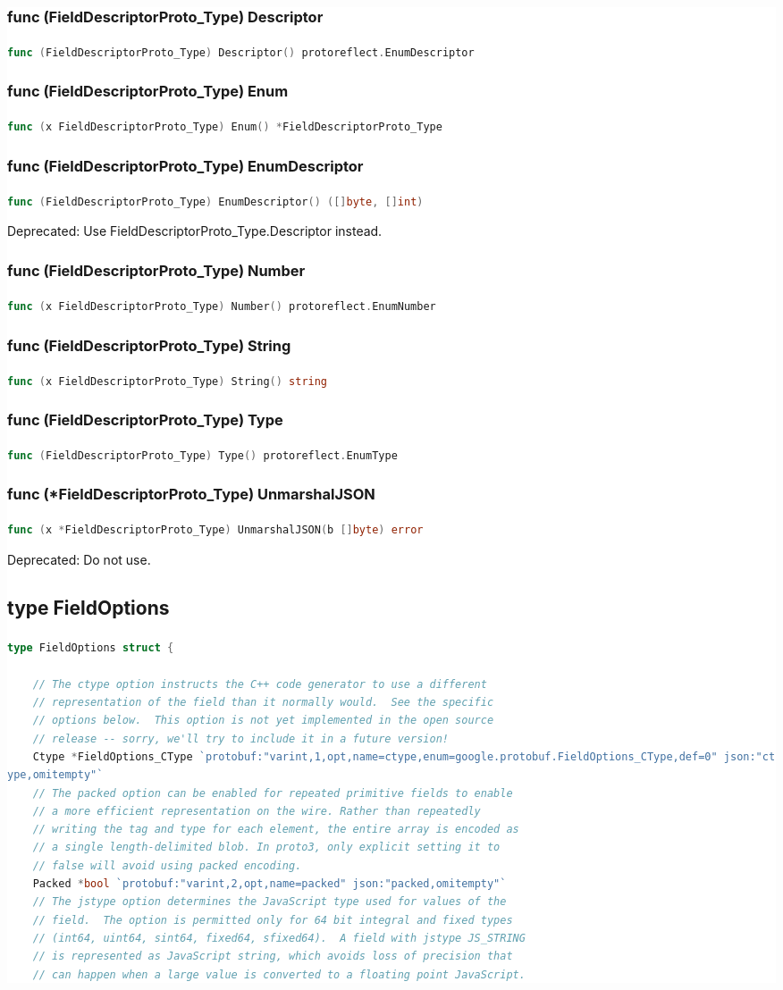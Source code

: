 ### func \(FieldDescriptorProto\_Type\) Descriptor

```go
func (FieldDescriptorProto_Type) Descriptor() protoreflect.EnumDescriptor
```

### func \(FieldDescriptorProto\_Type\) Enum

```go
func (x FieldDescriptorProto_Type) Enum() *FieldDescriptorProto_Type
```

### func \(FieldDescriptorProto\_Type\) EnumDescriptor

```go
func (FieldDescriptorProto_Type) EnumDescriptor() ([]byte, []int)
```

Deprecated: Use FieldDescriptorProto\_Type.Descriptor instead.

### func \(FieldDescriptorProto\_Type\) Number

```go
func (x FieldDescriptorProto_Type) Number() protoreflect.EnumNumber
```

### func \(FieldDescriptorProto\_Type\) String

```go
func (x FieldDescriptorProto_Type) String() string
```

### func \(FieldDescriptorProto\_Type\) Type

```go
func (FieldDescriptorProto_Type) Type() protoreflect.EnumType
```

### func \(\*FieldDescriptorProto\_Type\) UnmarshalJSON

```go
func (x *FieldDescriptorProto_Type) UnmarshalJSON(b []byte) error
```

Deprecated: Do not use.

## type FieldOptions

```go
type FieldOptions struct {

    // The ctype option instructs the C++ code generator to use a different
    // representation of the field than it normally would.  See the specific
    // options below.  This option is not yet implemented in the open source
    // release -- sorry, we'll try to include it in a future version!
    Ctype *FieldOptions_CType `protobuf:"varint,1,opt,name=ctype,enum=google.protobuf.FieldOptions_CType,def=0" json:"ctype,omitempty"`
    // The packed option can be enabled for repeated primitive fields to enable
    // a more efficient representation on the wire. Rather than repeatedly
    // writing the tag and type for each element, the entire array is encoded as
    // a single length-delimited blob. In proto3, only explicit setting it to
    // false will avoid using packed encoding.
    Packed *bool `protobuf:"varint,2,opt,name=packed" json:"packed,omitempty"`
    // The jstype option determines the JavaScript type used for values of the
    // field.  The option is permitted only for 64 bit integral and fixed types
    // (int64, uint64, sint64, fixed64, sfixed64).  A field with jstype JS_STRING
    // is represented as JavaScript string, which avoids loss of precision that
    // can happen when a large value is converted to a floating point JavaScript.
```